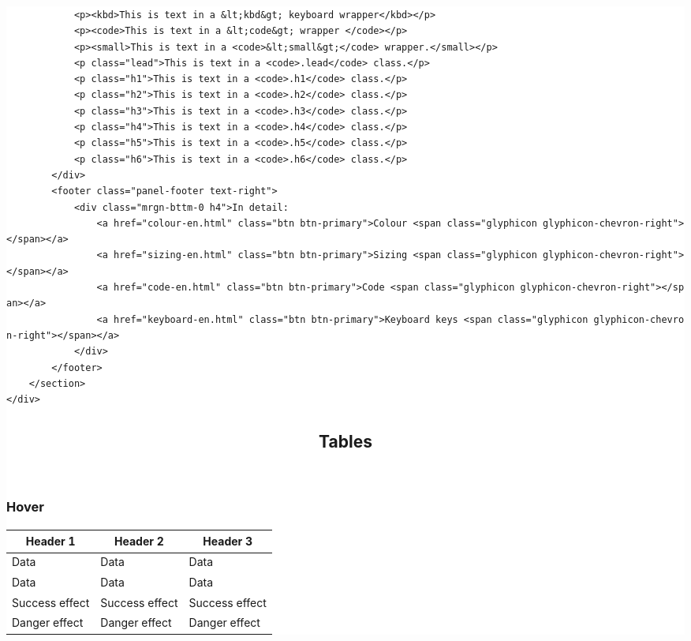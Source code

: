 				<p><kbd>This is text in a &lt;kbd&gt; keyboard wrapper</kbd></p>
				<p><code>This is text in a &lt;code&gt; wrapper </code></p>
				<p><small>This is text in a <code>&lt;small&gt;</code> wrapper.</small></p>
				<p class="lead">This is text in a <code>.lead</code> class.</p>
				<p class="h1">This is text in a <code>.h1</code> class.</p>
				<p class="h2">This is text in a <code>.h2</code> class.</p>
				<p class="h3">This is text in a <code>.h3</code> class.</p>
				<p class="h4">This is text in a <code>.h4</code> class.</p>
				<p class="h5">This is text in a <code>.h5</code> class.</p>
				<p class="h6">This is text in a <code>.h6</code> class.</p>
			</div>
			<footer class="panel-footer text-right">
				<div class="mrgn-bttm-0 h4">In detail:
					<a href="colour-en.html" class="btn btn-primary">Colour <span class="glyphicon glyphicon-chevron-right"></span></a>
					<a href="sizing-en.html" class="btn btn-primary">Sizing <span class="glyphicon glyphicon-chevron-right"></span></a>
					<a href="code-en.html" class="btn btn-primary">Code <span class="glyphicon glyphicon-chevron-right"></span></a>
					<a href="keyboard-en.html" class="btn btn-primary">Keyboard keys <span class="glyphicon glyphicon-chevron-right"></span></a>
				</div>
			</footer>
		</section>
	</div>
</div>

<section class="panel panel-default" id="tables">
	<header class="panel-heading">
		<h2 class="panel-title">Tables</h2>
	</header>
	<div class="panel-body">
		<div class="row">
			<section class="col-md-6">
				<h3>Hover</h3>
				<table class="table table-hover">
					<thead>
						<tr>
							<th>Header 1</th>
							<th>Header 2</th>
							<th>Header 3</th>
						</tr>
					</thead>
					<tbody>
						<tr>
							<td>Data</td>
							<td>Data</td>
							<td>Data</td>
						</tr>
						<tr>
							<td>Data</td>
							<td>Data</td>
							<td>Data</td>
						</tr>
						<tr class="success">
							<td>Success effect</td>
							<td>Success effect</td>
							<td>Success effect</td>
						</tr>
						<tr class="danger">
							<td>Danger effect</td>
							<td>Danger effect</td>
							<td>Danger effect</td>
						</tr>